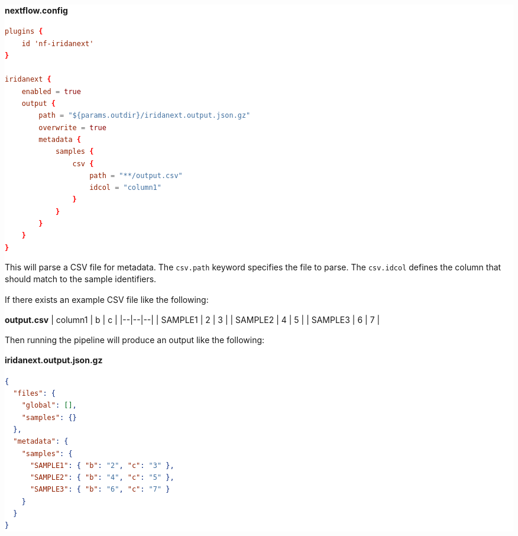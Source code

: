 **nextflow.config**

```conf
plugins {
    id 'nf-iridanext'
}

iridanext {
    enabled = true
    output {
        path = "${params.outdir}/iridanext.output.json.gz"
        overwrite = true
        metadata {
            samples {
                csv {
                    path = "**/output.csv"
                    idcol = "column1"
                }
            }
        }
    }
}
```

This will parse a CSV file for metadata. The `csv.path` keyword specifies the file to parse. The `csv.idcol` defines the column that should match to the sample identifiers.

If there exists an example CSV file like the following:

**output.csv**
| column1 | b | c |
|--|--|--|
| SAMPLE1 | 2 | 3 |
| SAMPLE2 | 4 | 5 |
| SAMPLE3 | 6 | 7 |

Then running the pipeline will produce an output like the following:

**iridanext.output.json.gz**

```json
{
  "files": {
    "global": [],
    "samples": {}
  },
  "metadata": {
    "samples": {
      "SAMPLE1": { "b": "2", "c": "3" },
      "SAMPLE2": { "b": "4", "c": "5" },
      "SAMPLE3": { "b": "6", "c": "7" }
    }
  }
}
```
